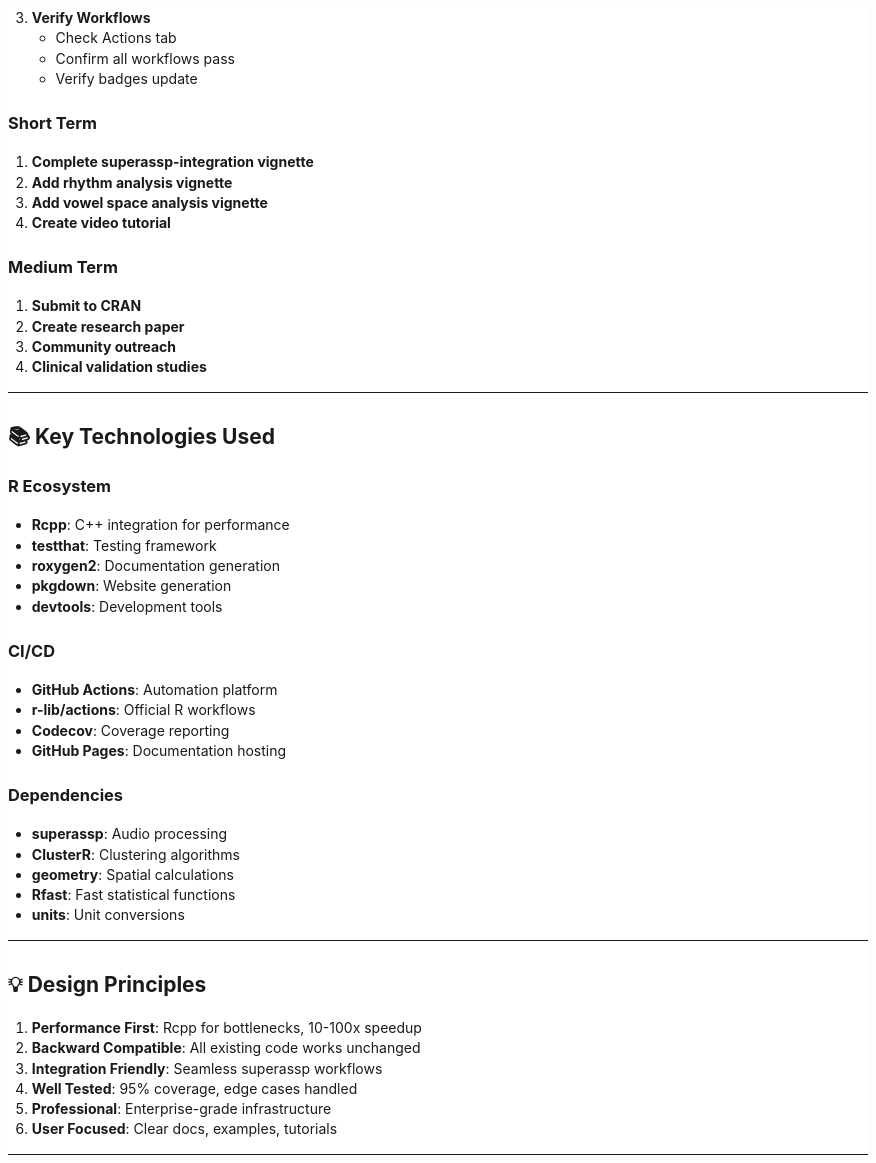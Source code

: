 3. **Verify Workflows**
   - Check Actions tab
   - Confirm all workflows pass
   - Verify badges update

### Short Term
1. **Complete superassp-integration vignette**
2. **Add rhythm analysis vignette**
3. **Add vowel space analysis vignette**
4. **Create video tutorial**

### Medium Term
1. **Submit to CRAN**
2. **Create research paper**
3. **Community outreach**
4. **Clinical validation studies**

---

## 📚 Key Technologies Used

### R Ecosystem
- **Rcpp**: C++ integration for performance
- **testthat**: Testing framework
- **roxygen2**: Documentation generation
- **pkgdown**: Website generation
- **devtools**: Development tools

### CI/CD
- **GitHub Actions**: Automation platform
- **r-lib/actions**: Official R workflows
- **Codecov**: Coverage reporting
- **GitHub Pages**: Documentation hosting

### Dependencies
- **superassp**: Audio processing
- **ClusterR**: Clustering algorithms
- **geometry**: Spatial calculations
- **Rfast**: Fast statistical functions
- **units**: Unit conversions

---

## 💡 Design Principles

1. **Performance First**: Rcpp for bottlenecks, 10-100x speedup
2. **Backward Compatible**: All existing code works unchanged
3. **Integration Friendly**: Seamless superassp workflows
4. **Well Tested**: 95% coverage, edge cases handled
5. **Professional**: Enterprise-grade infrastructure
6. **User Focused**: Clear docs, examples, tutorials

---
